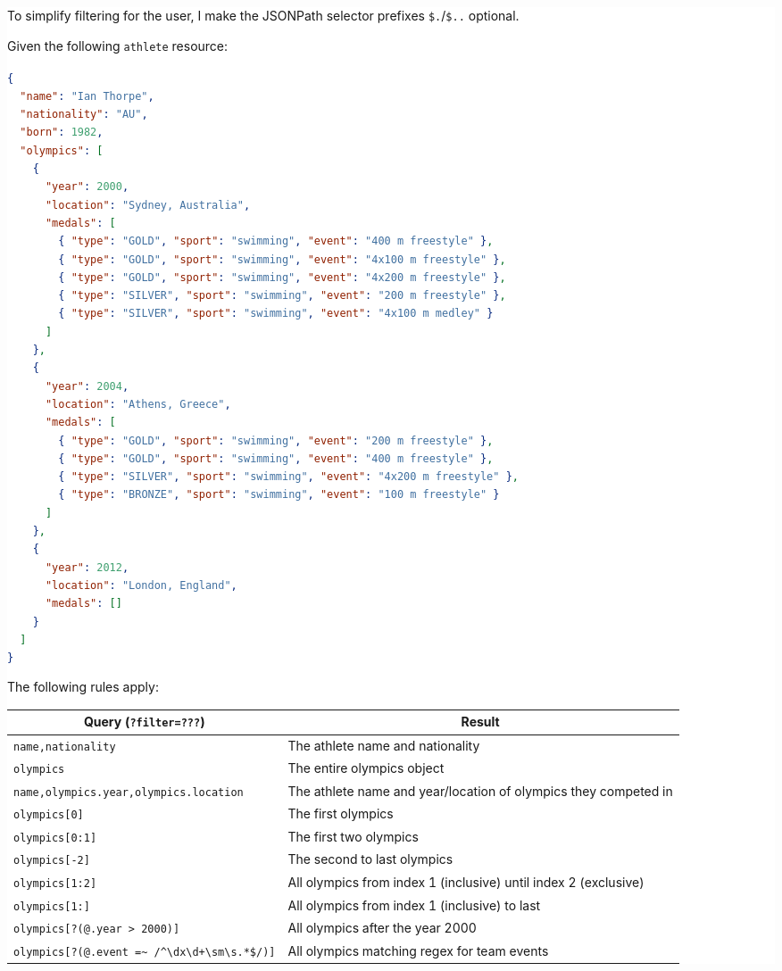 To simplify filtering for the user, I make the JSONPath selector prefixes `$.`/`$..` optional.

Given the following `athlete` resource:

```json
{
  "name": "Ian Thorpe",
  "nationality": "AU",
  "born": 1982,
  "olympics": [
    {
      "year": 2000,
      "location": "Sydney, Australia",
      "medals": [
        { "type": "GOLD", "sport": "swimming", "event": "400 m freestyle" },
        { "type": "GOLD", "sport": "swimming", "event": "4x100 m freestyle" },
        { "type": "GOLD", "sport": "swimming", "event": "4x200 m freestyle" },
        { "type": "SILVER", "sport": "swimming", "event": "200 m freestyle" },
        { "type": "SILVER", "sport": "swimming", "event": "4x100 m medley" }
      ]
    },
    {
      "year": 2004,
      "location": "Athens, Greece",
      "medals": [
        { "type": "GOLD", "sport": "swimming", "event": "200 m freestyle" },
        { "type": "GOLD", "sport": "swimming", "event": "400 m freestyle" },
        { "type": "SILVER", "sport": "swimming", "event": "4x200 m freestyle" },
        { "type": "BRONZE", "sport": "swimming", "event": "100 m freestyle" }
      ]
    },
    {
      "year": 2012,
      "location": "London, England",
      "medals": []
    }
  ]
}
```

The following rules apply:

| Query (`?filter=???`)                       | Result                                                          |
| ------------------------------------------- | --------------------------------------------------------------- |
| `name,nationality`                          | The athlete name and nationality                                |
| `olympics`                                  | The entire olympics object                                      |
| `name,olympics.year,olympics.location`      | The athlete name and year/location of olympics they competed in |
| `olympics[0]`                               | The first olympics                                              |
| `olympics[0:1]`                             | The first two olympics                                          |
| `olympics[-2]`                              | The second to last olympics                                     |
| `olympics[1:2]`                             | All olympics from index 1 (inclusive) until index 2 (exclusive) |
| `olympics[1:]`                              | All olympics from index 1 (inclusive) to last                   |
| `olympics[?(@.year > 2000)]`                | All olympics after the year 2000                                |
| `olympics[?(@.event =~ /^\dx\d+\sm\s.*$/)]` | All olympics matching regex for team events                     |
